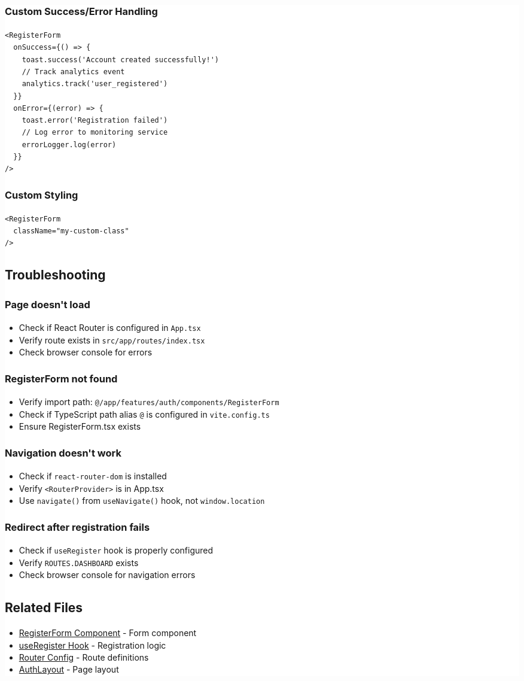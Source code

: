 ### Custom Success/Error Handling

```tsx
<RegisterForm
  onSuccess={() => {
    toast.success('Account created successfully!')
    // Track analytics event
    analytics.track('user_registered')
  }}
  onError={(error) => {
    toast.error('Registration failed')
    // Log error to monitoring service
    errorLogger.log(error)
  }}
/>
```

### Custom Styling

```tsx
<RegisterForm
  className="my-custom-class"
/>
```

## Troubleshooting

### Page doesn't load
- Check if React Router is configured in `App.tsx`
- Verify route exists in `src/app/routes/index.tsx`
- Check browser console for errors

### RegisterForm not found
- Verify import path: `@/app/features/auth/components/RegisterForm`
- Check if TypeScript path alias `@` is configured in `vite.config.ts`
- Ensure RegisterForm.tsx exists

### Navigation doesn't work
- Check if `react-router-dom` is installed
- Verify `<RouterProvider>` is in App.tsx
- Use `navigate()` from `useNavigate()` hook, not `window.location`

### Redirect after registration fails
- Check if `useRegister` hook is properly configured
- Verify `ROUTES.DASHBOARD` exists
- Check browser console for navigation errors

## Related Files

- [RegisterForm Component](../app/features/auth/components/RegisterForm.tsx) - Form component
- [useRegister Hook](../app/features/auth/hooks/useRegister.ts) - Registration logic
- [Router Config](../app/routes/index.tsx) - Route definitions
- [AuthLayout](../app/layouts/AuthLayout.tsx) - Page layout
